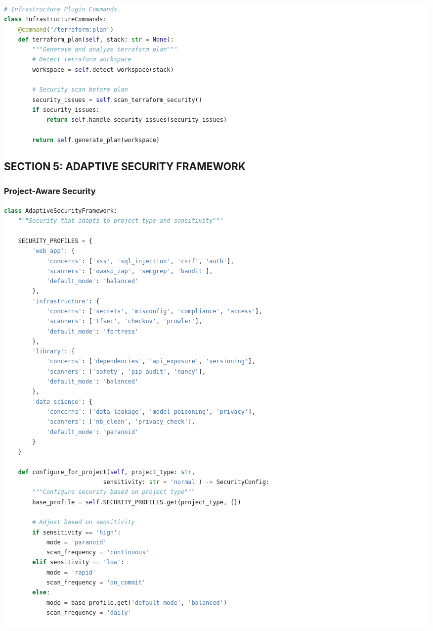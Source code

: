 ```python
# Infrastructure Plugin Commands  
class InfrastructureCommands:
    @command("/terraform:plan")
    def terraform_plan(self, stack: str = None):
        """Generate and analyze terraform plan"""
        # Detect terraform workspace
        workspace = self.detect_workspace(stack)
        
        # Security scan before plan
        security_issues = self.scan_terraform_security()
        if security_issues:
            return self.handle_security_issues(security_issues)
            
        return self.generate_plan(workspace)
```

## SECTION 5: ADAPTIVE SECURITY FRAMEWORK

### Project-Aware Security
```python
class AdaptiveSecurityFramework:
    """Security that adapts to project type and sensitivity"""
    
    SECURITY_PROFILES = {
        'web_app': {
            'concerns': ['xss', 'sql_injection', 'csrf', 'auth'],
            'scanners': ['owasp_zap', 'semgrep', 'bandit'],
            'default_mode': 'balanced'
        },
        'infrastructure': {
            'concerns': ['secrets', 'misconfig', 'compliance', 'access'],
            'scanners': ['tfsec', 'checkov', 'prowler'],
            'default_mode': 'fortress'
        },
        'library': {
            'concerns': ['dependencies', 'api_exposure', 'versioning'],
            'scanners': ['safety', 'pip-audit', 'nancy'],
            'default_mode': 'balanced'
        },
        'data_science': {
            'concerns': ['data_leakage', 'model_poisoning', 'privacy'],
            'scanners': ['nb_clean', 'privacy_check'],
            'default_mode': 'paranoid'
        }
    }
    
    def configure_for_project(self, project_type: str, 
                            sensitivity: str = 'normal') -> SecurityConfig:
        """Configure security based on project type"""
        base_profile = self.SECURITY_PROFILES.get(project_type, {})
        
        # Adjust based on sensitivity
        if sensitivity == 'high':
            mode = 'paranoid'
            scan_frequency = 'continuous'
        elif sensitivity == 'low':
            mode = 'rapid'
            scan_frequency = 'on_commit'
        else:
            mode = base_profile.get('default_mode', 'balanced')
            scan_frequency = 'daily'
            
```